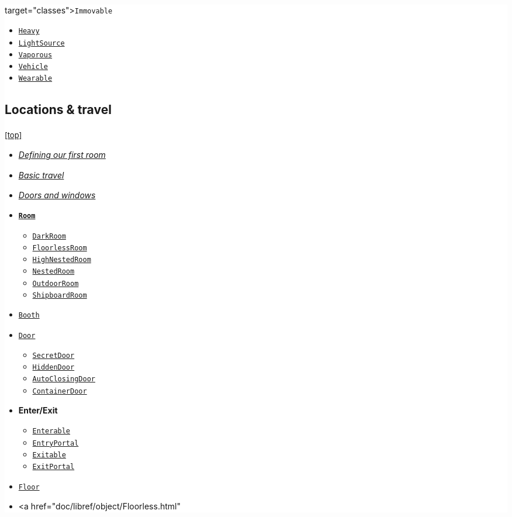   target="classes"><code>Immovable</code></a>
  - <a href="doc/libref/object/Heavy.html"
    target="classes"><code>Heavy</code></a>
- <a href="doc/libref/object/LightSource.html"
  target="classes"><code>LightSource</code></a>
- <a href="doc/libref/object/Vaporous.html"
  target="classes"><code>Vaporous</code></a>
- <a href="doc/libref/object/Vehicle.html"
  target="classes"><code>Vehicle</code></a>
- <a href="doc/libref/object/Wearable.html"
  target="classes"><code>Wearable</code></a>

<h2 id="topic_2">Locations & travel</h2><a href="#top" style="font-size: small">[top]</a>

- *<a href="doc/gsg/definingourfirstroom.htm"
  target="classes">Defining our first room</a>*
- *<a href="doc/gsg/basictravel.htm"
  target="classes">Basic travel</a>*
- *<a href="doc/gsg/doorsandwindows.htm"
  target="classes">Doors and windows</a>*



- **<a href="doc/libref/object/Room.html"
  target="classes"><code>Room</code></a>**
  - <a href="doc/libref/object/DarkRoom.html"
    target="classes"><code>DarkRoom</code></a>
  - <a
    href="doc/libref/object/FloorlessRoom.html"
    target="classes"><code>FloorlessRoom</code></a>
  - <a
    href="doc/libref/object/HighNestedRoom.html"
    target="classes"><code>HighNestedRoom</code></a>
  - <a href="doc/libref/object/NestedRoom.html"
    target="classes"><code>NestedRoom</code></a>
  - <a href="doc/libref/object/OutdoorRoom.html"
    target="classes"><code>OutdoorRoom</code></a>
  - <a
    href="doc/libref/object/ShipboardRoom.html"
    target="classes"><code>ShipboardRoom</code></a>
- <a href="doc/libref/object/Booth.html"
  target="classes"><code>Booth</code></a>
- <a href="doc/libref/object/Door.html"
  target="classes"><code>Door</code></a>
  - <a href="doc/libref/object/SecretDoor.html"
    target="classes"><code>SecretDoor</code></a>
  - <a href="doc/libref/object/HiddenDoor.html"
    target="classes"><code>HiddenDoor</code></a>
  - <a
    href="doc/libref/object/AutoClosingDoor.html"
    target="classes"><code>AutoClosingDoor</code></a>
  - <a
    href="doc/libref/object/ContainerDoor.html"
    target="classes"><code>ContainerDoor</code></a>
- **Enter/Exit**
  - <a href="doc/libref/object/Enterable.html"
    target="classes"><code>Enterable</code></a>
  - <a href="doc/libref/object/EntryPortal.html"
    target="classes"><code>EntryPortal</code></a>
  - <a href="doc/libref/object/Exitable.html"
    target="classes"><code>Exitable</code></a>
  - <a href="doc/libref/object/ExitPortal.html"
    target="classes"><code>ExitPortal</code></a>
- <a href="doc/libref/object/Floor.html"
  target="classes"><code>Floor</code></a>
- <a href="doc/libref/object/Floorless.html"